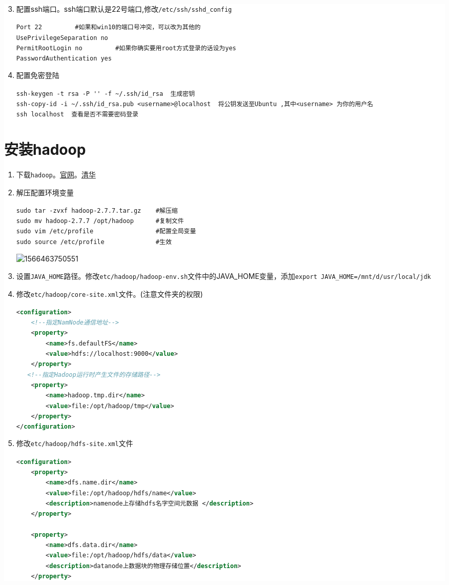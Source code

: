 3. 配置ssh端口。ssh端口默认是22号端口,修改`/etc/ssh/sshd_config`

   ```shell
   Port 22         #如果和win10的端口号冲突，可以改为其他的
   UsePrivilegeSeparation no
   PermitRootLogin no         #如果你确实要用root方式登录的话设为yes
   PasswordAuthentication yes
   ```

4. 配置免密登陆

   ```shell
   ssh-keygen -t rsa -P '' -f ~/.ssh/id_rsa  生成密钥
   ssh-copy-id -i ~/.ssh/id_rsa.pub <username>@localhost  将公钥发送至Ubuntu ,其中<username> 为你的用户名
   ssh localhost  查看是否不需要密码登录
   ```

# 安装hadoop

1. 下载`hadoop`。[官网](https://www.apache.org/dyn/closer.cgi/hadoop/common)。[清华](http://mirror.bit.edu.cn/apache/hadoop/common/)

2. 解压配置环境变量

   ```shell
   sudo tar -zvxf hadoop-2.7.7.tar.gz    #解压缩
   sudo mv hadoop-2.7.7 /opt/hadoop      #复制文件
   sudo vim /etc/profile                 #配置全局变量
   sudo source /etc/profile              #生效
   ```

   ![1566463750551](Spark/1566463750551.png)

3. 设置`JAVA_HOME`路径。修改`etc/hadoop/hadoop-env.sh`文件中的JAVA_HOME变量，添加`export JAVA_HOME=/mnt/d/usr/local/jdk`

4. 修改`etc/hadoop/core-site.xml`文件。(注意文件夹的权限)

   ```xml
   <configuration>
       <!--指定NamNode通信地址-->
       <property>
           <name>fs.defaultFS</name>
           <value>hdfs://localhost:9000</value>
       </property>
      <!--指定Hadoop运行时产生文件的存储路径-->
       <property>
           <name>hadoop.tmp.dir</name>
           <value>file:/opt/hadoop/tmp</value>
       </property>
   </configuration>
   ```

5. 修改`etc/hadoop/hdfs-site.xml`文件

   ```xml
   <configuration>
       <property>
           <name>dfs.name.dir</name>
           <value>file:/opt/hadoop/hdfs/name</value>
           <description>namenode上存储hdfs名字空间元数据 </description>
       </property>
   
       <property>
           <name>dfs.data.dir</name>
           <value>file:/opt/hadoop/hdfs/data</value>
           <description>datanode上数据块的物理存储位置</description>
       </property>
   
   ```